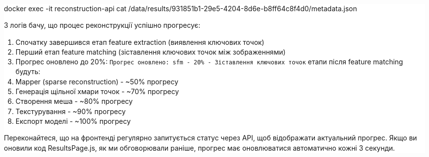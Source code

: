 docker exec -it reconstruction-api cat /data/results/931851b1-29e5-4204-8d6e-b8ff64c8f4d0/metadata.json

З логів бачу, що процес реконструкції успішно прогресує:

1. Спочатку завершився етап feature extraction (виявлення ключових точок)
2. Перший етап feature matching (зіставлення ключових точок між зображеннями)
3. Прогрес оновлено до 20%: `Прогрес оновлено: sfm - 20% - Зіставлення ключових точок`
етапи після feature matching будуть:
1. Mapper (sparse reconstruction) - ~50% прогресу
2. Генерація щільної хмари точок - ~70% прогресу 
3. Створення меша - ~80% прогресу
4. Текстурування - ~90% прогресу
5. Експорт моделі - ~100% прогресу

Переконайтеся, що на фронтенді регулярно запитується статус через API, щоб відображати актуальний прогрес. Якщо ви оновили код ResultsPage.js, як ми обговорювали раніше, прогрес має оновлюватися автоматично кожні 3 секунди.